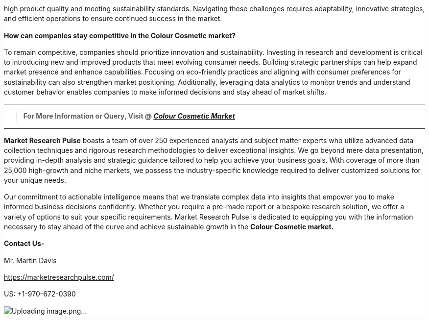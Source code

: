 high product quality and meeting sustainability standards. Navigating these challenges requires adaptability, innovative strategies, and efficient operations to ensure continued success in the market.</p><p><strong>How can companies stay competitive in the Colour Cosmetic market?</strong></p><p>To remain competitive, companies should prioritize innovation and sustainability. Investing in research and development is critical to introducing new and improved products that meet evolving consumer needs. Building strategic partnerships can help expand market presence and enhance capabilities. Focusing on eco-friendly practices and aligning with consumer preferences for sustainability can also strengthen market positioning. Additionally, leveraging data analytics to monitor trends and understand customer behavior enables companies to make informed decisions and stay ahead of market shifts.</p><hr /><blockquote><p><strong>For More Information or Query, Visit @&nbsp;<em><a href="https://marketresearchpulse.com/report/60293/colour-cosmetic-market?utm_source=Linkedin&utm_medium=029">Colour Cosmetic Market</a></em></strong></p></blockquote><hr /><p><strong>Market Research Pulse</strong> boasts a team of over 250 experienced analysts and subject matter experts who utilize advanced data collection techniques and rigorous research methodologies to deliver exceptional insights. We go beyond mere data presentation, providing in-depth analysis and strategic guidance tailored to help you achieve your business goals. With coverage of more than 25,000 high-growth and niche markets, we possess the industry-specific knowledge required to deliver customized solutions for your unique needs.</p><p>Our commitment to actionable intelligence means that we translate complex data into insights that empower you to make informed business decisions confidently. Whether you require a pre-made report or a bespoke research solution, we offer a variety of options to suit your specific requirements. Market Research Pulse is dedicated to equipping you with the information necessary to stay ahead of the curve and achieve sustainable growth in the <strong>Colour Cosmetic market.</strong></p><p><strong>Contact Us-</strong></p><p>Mr. Martin Davis</p><p>https://marketresearchpulse.com/</p><p>US: +1-970-672-0390</p>
![Uploading image.png…]()
